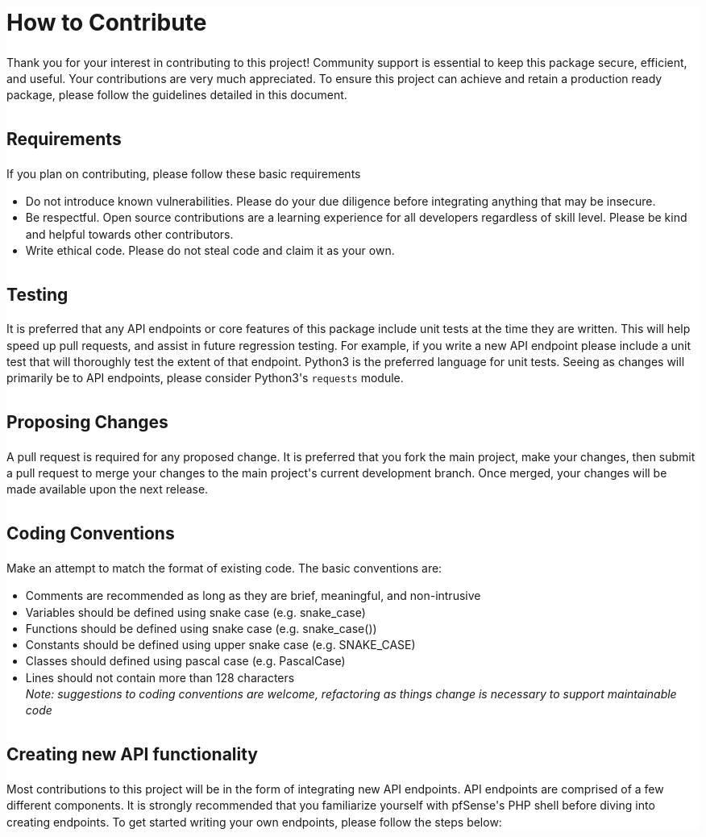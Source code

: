 How to Contribute
=================
Thank you for your interest in contributing to this project! Community support is essential to keep this package secure,
efficient, and useful. Your contributions are very much appreciated. To ensure this project can achieve and retain a 
production ready package, please follow the guidelines detailed in this document.

Requirements
------------
If you plan on contributing, please follow these basic requirements
- Do not introduce known vulnerabilities. Please do your due diligence before integrating anything that may be insecure.
- Be respectful. Open source contributions are a learning experience for all developers regardless of skill level. 
 Please be kind and helpful towards other contributors.
- Write ethical code. Please do not steal code and claim it as your own. 

Testing
-------
It is preferred that any API endpoints or core features of this package include unit tests at the time they are written.
This will help speed up pull requests, and assist in future regression testing. For example, if you write a new API
endpoint please include a unit test that will thoroughly test the extent of that endpoint. Python3 is the preferred
language for unit tests. Seeing as changes will primarily be to API endpoints, please consider Python3's `requests` 
module.

Proposing Changes
-----------------
A pull request is required for any proposed change. It is preferred that you fork the main project, make your changes,
then submit a pull request to merge your changes to the main project's current development branch. Once merged, your
changes will be made available upon the next release.

Coding Conventions
------------------
Make an attempt to match the format of existing code. The basic conventions are:
- Comments are recommended as long as they are brief, meaningful, and non-intrusive
- Variables should be defined using snake case (e.g. snake_case)
- Functions should be defined using snake case (e.g. snake_case())
- Constants should be defined using upper snake case (e.g. SNAKE_CASE)
- Classes should defined using pascal case (e.g. PascalCase)
- Lines should not contain more than 128 characters<br>
_Note: suggestions to coding conventions are welcome, refactoring as things change is necessary to support maintainable 
code_

Creating new API functionality
---------------------
Most contributions to this project will be in the form of integrating new API endpoints. API endpoints are comprised of
a few different components. It is strongly recommended that you familiarize yourself with pfSense's PHP shell before
diving into creating endpoints. To get started writing your own endpoints, please follow the steps below:
